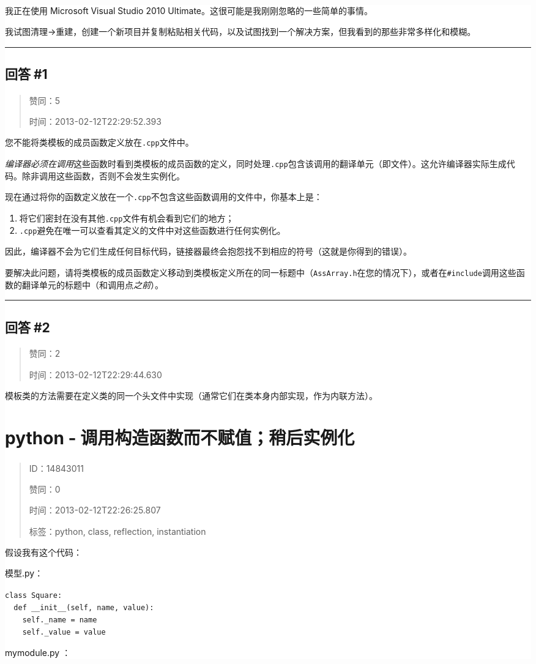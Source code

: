 我正在使用 Microsoft Visual Studio 2010 Ultimate。这很可能是我刚刚忽略的一些简单的事情。

我试图清理->重建，创建一个新项目并复制粘贴相关代码，以及试图找到一个解决方案，但我看到的那些非常多样化和模糊。

* * *

## 回答 #1

> 赞同：5
> 
> 时间：2013-02-12T22:29:52.393

您不能将类模板的成员函数定义放在`.cpp`文件中。

*编译器必须在调用*这些函数时看到类模板的成员函数的定义，同时处理`.cpp`包含该调用的翻译单元（即文件）。这允许编译器实际生成代码。除非调用这些函数，否则不会发生实例化。

现在通过将你的函数定义放在一个`.cpp`不包含这些函数调用的文件中，你基本上是：

1.  将它们密封在没有其他`.cpp`文件有机会看到它们的地方；
2.  `.cpp`避免在唯一可以查看其定义的文件中对这些函数进行任何实例化。

因此，编译器不会为它们生成任何目标代码，链接器最终会抱怨找不到相应的符号（这就是你得到的错误）。

要解决此问题，请将类模板的成员函数定义移动到类模板定义所在的同一标题中（`AssArray.h`在您的情况下），或者在`#include`调用这些函数的翻译单元的标题中（和调用点*之前*）。

* * *

## 回答 #2

> 赞同：2
> 
> 时间：2013-02-12T22:29:44.630

模板类的方法需要在定义类的同一个头文件中实现（通常它们在类本身内部实现，作为内联方法）。

# python - 调用构造函数而不赋值；稍后实例化

> ID：14843011
> 
> 赞同：0
> 
> 时间：2013-02-12T22:26:25.807
> 
> 标签：python, class, reflection, instantiation

假设我有这个代码：

模型.py：

```
class Square:
  def __init__(self, name, value):
    self._name = name
    self._value = value 
```

mymodule.py ：
